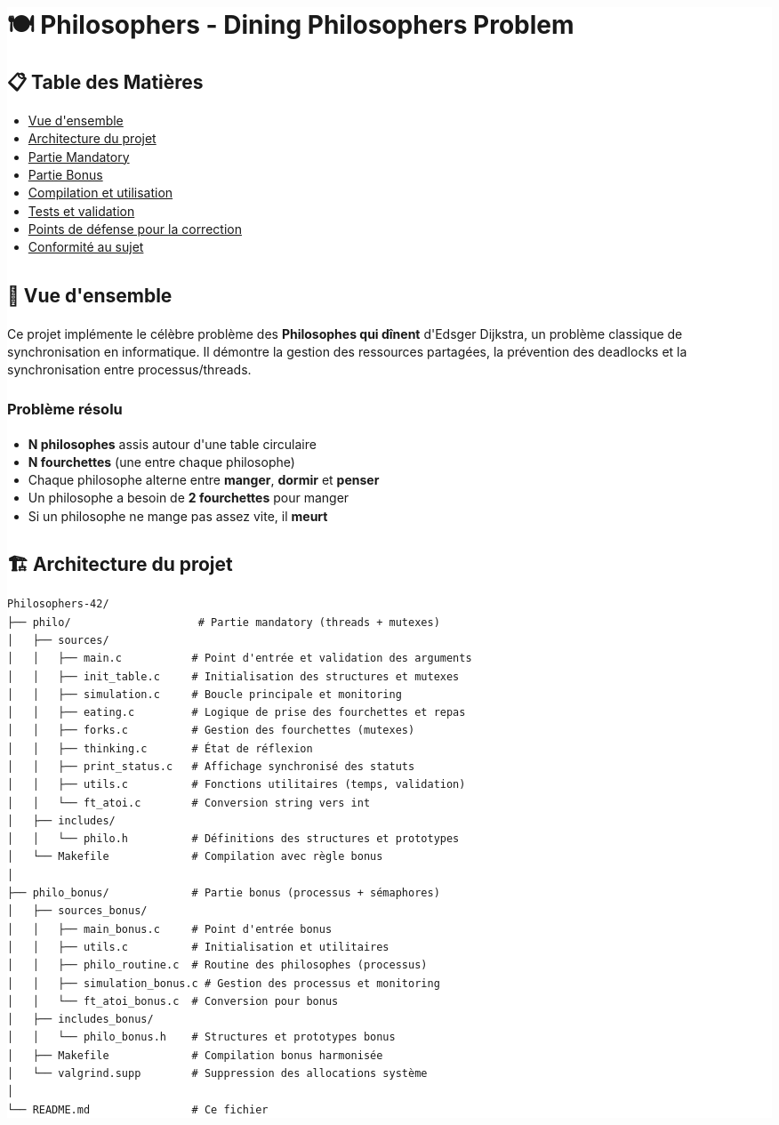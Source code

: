 # 🍽️ Philosophers - Dining Philosophers Problem

## 📋 Table des Matières
- [Vue d'ensemble](#vue-densemble)
- [Architecture du projet](#architecture-du-projet)
- [Partie Mandatory](#partie-mandatory)
- [Partie Bonus](#partie-bonus)
- [Compilation et utilisation](#compilation-et-utilisation)
- [Tests et validation](#tests-et-validation)
- [Points de défense pour la correction](#points-de-défense-pour-la-correction)
- [Conformité au sujet](#conformité-au-sujet)

## 🎯 Vue d'ensemble

Ce projet implémente le célèbre problème des **Philosophes qui dînent** d'Edsger Dijkstra, un problème classique de synchronisation en informatique. Il démontre la gestion des ressources partagées, la prévention des deadlocks et la synchronisation entre processus/threads.

### Problème résolu
- **N philosophes** assis autour d'une table circulaire
- **N fourchettes** (une entre chaque philosophe)
- Chaque philosophe alterne entre **manger**, **dormir** et **penser**
- Un philosophe a besoin de **2 fourchettes** pour manger
- Si un philosophe ne mange pas assez vite, il **meurt**

## 🏗️ Architecture du projet

```
Philosophers-42/
├── philo/                    # Partie mandatory (threads + mutexes)
│   ├── sources/
│   │   ├── main.c           # Point d'entrée et validation des arguments
│   │   ├── init_table.c     # Initialisation des structures et mutexes
│   │   ├── simulation.c     # Boucle principale et monitoring
│   │   ├── eating.c         # Logique de prise des fourchettes et repas
│   │   ├── forks.c          # Gestion des fourchettes (mutexes)
│   │   ├── thinking.c       # État de réflexion
│   │   ├── print_status.c   # Affichage synchronisé des statuts
│   │   ├── utils.c          # Fonctions utilitaires (temps, validation)
│   │   └── ft_atoi.c        # Conversion string vers int
│   ├── includes/
│   │   └── philo.h          # Définitions des structures et prototypes
│   └── Makefile             # Compilation avec règle bonus
│
├── philo_bonus/             # Partie bonus (processus + sémaphores)
│   ├── sources_bonus/
│   │   ├── main_bonus.c     # Point d'entrée bonus
│   │   ├── utils.c          # Initialisation et utilitaires
│   │   ├── philo_routine.c  # Routine des philosophes (processus)
│   │   ├── simulation_bonus.c # Gestion des processus et monitoring
│   │   └── ft_atoi_bonus.c  # Conversion pour bonus
│   ├── includes_bonus/
│   │   └── philo_bonus.h    # Structures et prototypes bonus
│   ├── Makefile             # Compilation bonus harmonisée
│   └── valgrind.supp        # Suppression des allocations système
│
└── README.md                # Ce fichier
```
